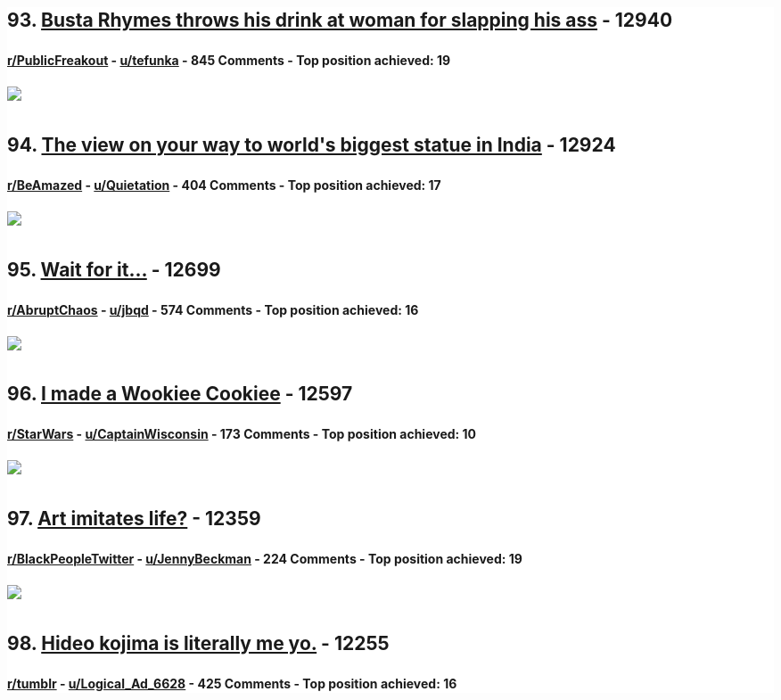 ## 93. [Busta Rhymes throws his drink at woman for slapping his ass](http://reddit.com/r/PublicFreakout/comments/112c6vv/busta_rhymes_throws_his_drink_at_woman_for/) - 12940
#### [r/PublicFreakout](http://reddit.com/r/PublicFreakout) - [u/tefunka](http://reddit.com/u/tefunka) - 845 Comments - Top position achieved: 19

<a href="https://v.redd.it/fvbe83po47ia1"><img src="https://b.thumbs.redditmedia.com/x67oYHMMa8mKojLiqK86F6TwG66yFLZmKIURG1kNGBM.jpg"></img></a>

## 94. [The view on your way to world's biggest statue in India](http://reddit.com/r/BeAmazed/comments/1121yoc/the_view_on_your_way_to_worlds_biggest_statue_in/) - 12924
#### [r/BeAmazed](http://reddit.com/r/BeAmazed) - [u/Quietation](http://reddit.com/u/Quietation) - 404 Comments - Top position achieved: 17

<a href="https://v.redd.it/tte1t9fgs4ia1"><img src="https://b.thumbs.redditmedia.com/4QcDdsFl3JWs290hg1__zmO_15Nf6R1SnH8PAOFH53o.jpg"></img></a>

## 95. [Wait for it…](http://reddit.com/r/AbruptChaos/comments/111qnio/wait_for_it/) - 12699
#### [r/AbruptChaos](http://reddit.com/r/AbruptChaos) - [u/jbqd](http://reddit.com/u/jbqd) - 574 Comments - Top position achieved: 16

<a href="https://v.redd.it/l2hgdy98q3ia1"><img src="https://a.thumbs.redditmedia.com/mpdMo_fBq9YBLi_qXJbqno3I1B0nY5v5LpUROKzqAK4.jpg"></img></a>

## 96. [I made a Wookiee Cookiee](http://reddit.com/r/StarWars/comments/112eqrq/i_made_a_wookiee_cookiee/) - 12597
#### [r/StarWars](http://reddit.com/r/StarWars) - [u/CaptainWisconsin](http://reddit.com/u/CaptainWisconsin) - 173 Comments - Top position achieved: 10

<a href="https://i.redd.it/25ll8lzkn7ia1.png"><img src="https://b.thumbs.redditmedia.com/gfAYFLUxzNJJn83MMEulCrOMdpc0ziTqd_xohVq0Dog.jpg"></img></a>

## 97. [Art imitates life?](http://reddit.com/r/BlackPeopleTwitter/comments/112gkj1/art_imitates_life/) - 12359
#### [r/BlackPeopleTwitter](http://reddit.com/r/BlackPeopleTwitter) - [u/JennyBeckman](http://reddit.com/u/JennyBeckman) - 224 Comments - Top position achieved: 19

<a href="https://i.redd.it/l9e62yu4j9ia1.jpg"><img src="https://b.thumbs.redditmedia.com/wY1z-u4TZfhZoNpAYVprDUfUbcEeV_9aD8p8Pi9ox-w.jpg"></img></a>

## 98. [Hideo kojima is literally me yo.](http://reddit.com/r/tumblr/comments/112i1ra/hideo_kojima_is_literally_me_yo/) - 12255
#### [r/tumblr](http://reddit.com/r/tumblr) - [u/Logical_Ad_6628](http://reddit.com/u/Logical_Ad_6628) - 425 Comments - Top position achieved: 16
